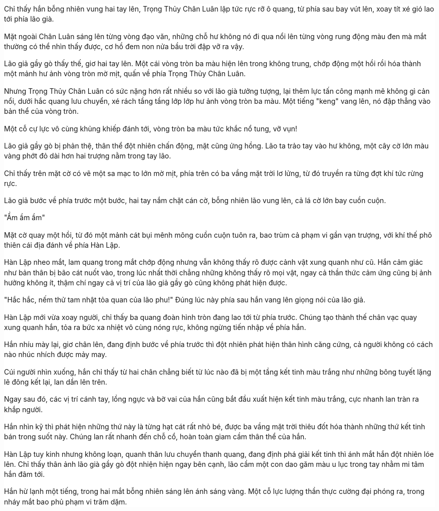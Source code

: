 Chỉ thấy hắn bỗng nhiên vung hai tay lên, Trọng Thủy Chân Luân lập tức rực rỡ ô quang, từ phía sau bay vút lên, xoay tít xé gió lao tới phía lão già.

Mặt ngoài Chân Luân sáng lên từng vòng đạo văn, những chỗ hư không nó đi qua nổi lên từng vòng rung động màu đen mà mắt thường có thể nhìn thấy được, cơ hồ đem non nửa bầu trời đập vỡ ra vậy.

Lão giả gầy gò thấy thế, giơ hai tay lên. Một cái vòng tròn ba màu hiện lên trong không trung, chớp động một hồi rồi hóa thành một mảnh hư ảnh vòng tròn mờ mịt, quấn về phía Trọng Thủy Chân Luân.

Nhưng Trọng Thủy Chân Luân có sức nặng hơn rất nhiều so với lão già tưởng tượng, lại thêm lực tấn công mạnh mẽ không gì cản nổi, dưới hắc quang lưu chuyển, xé rách tầng tầng lớp lớp hư ảnh vòng tròn ba màu. Một tiếng "keng" vang lên, nó đập thẳng vào bản thể của vòng tròn.

Một cỗ cự lực vô cùng khủng khiếp đánh tới, vòng tròn ba màu tức khắc nổ tung, vỡ vụn!

Lão giả gầy gò bị phản thệ, thân thể đột nhiên chấn động, mặt cũng ửng hồng. Lão ta trảo tay vào hư không, một cây cờ lớn màu vàng phớt đỏ dài hơn hai trượng nằm trong tay lão.

Chỉ thấy trên mặt cờ có vẽ một sa mạc to lớn mờ mịt, phía trên có ba vầng mặt trời lơ lửng, từ đó truyền ra từng đợt khí tức rừng rực.

Lão giả bước về phía trước một bước, hai tay nắm chặt cán cờ, bỗng nhiên lão vung lên, cả lá cờ lớn bay cuồn cuộn.

"Ầm ầm ầm"

Mặt cờ quay một hồi, từ đó một mảnh cát bụi mênh mông cuồn cuộn tuôn ra, bao trùm cả phạm vi gần vạn trượng, với khí thế phô thiên cái địa đánh về phía Hàn Lập.

Hàn Lập nheo mắt, lam quang trong mắt chớp động nhưng vẫn không thấy rõ được cảnh vật xung quanh như cũ. Hắn cảm giác như bản thân bị bão cát nuốt vào, trong lúc nhất thời chẳng những không thấy rõ mọi vật, ngay cả thần thức cảm ứng cũng bị ảnh hưởng không ít, thậm chí ngay cả vị trí của lão giả gầy gò cũng không phát hiện được.

"Hắc hắc, nếm thử tam nhật tỏa quan của lão phu!" Đúng lúc này phía sau hắn vang lên giọng nói của lão giả.

Hàn Lập mới vừa xoay người, chỉ thấy ba quang đoàn hình tròn đang lao tới từ phía trước. Chúng tạo thành thế chân vạc quay xung quanh hắn, tỏa ra bức xa nhiệt vô cùng nóng rực, không ngừng tiến nhập về phía hắn.

Hắn nhíu mày lại, giơ chân lên, đang định bước về phía trước thì đột nhiên phát hiện thân hình căng cứng, cả người không có cách nào nhúc nhích được mảy may.

Cúi người nhìn xuống, hắn chỉ thấy từ hai chân chẳng biết từ lúc nào đã bị một tầng kết tinh màu trắng như những bông tuyết lặng lẽ đông kết lại, lan dần lên trên.

Ngay sau đó, các vị trí cánh tay, lồng ngực và bờ vai của hắn cũng bắt đầu xuất hiện kết tinh màu trắng, cực nhanh lan tràn ra khắp người.

Hắn nhìn kỹ thì phát hiện những thứ này là từng hạt cát rất nhỏ bé, được ba vầng mặt trời thiêu đốt hóa thành những thứ kết tinh bán trong suốt này. Chúng lan rất nhanh đến chỗ cổ, hoàn toàn giam cầm thân thể của hắn.

Hàn Lập tuy kinh nhưng không loạn, quanh thân lưu chuyển thanh quang, đang định phá giải kết tinh thì ánh mắt hắn đột nhiên lóe lên. Chỉ thấy thân ảnh lão già gầy gò đột nhiện hiện ngay bên cạnh, lão cầm một con dao găm màu u lục trong tay nhằm mi tâm hắn đâm tới.

Hắn hừ lạnh một tiếng, trong hai mắt bỗng nhiên sáng lên ánh sáng vàng. Một cỗ lực lượng thần thực cường đại phóng ra, trong nháy mắt bao phủ phạm vi trăm dặm.

